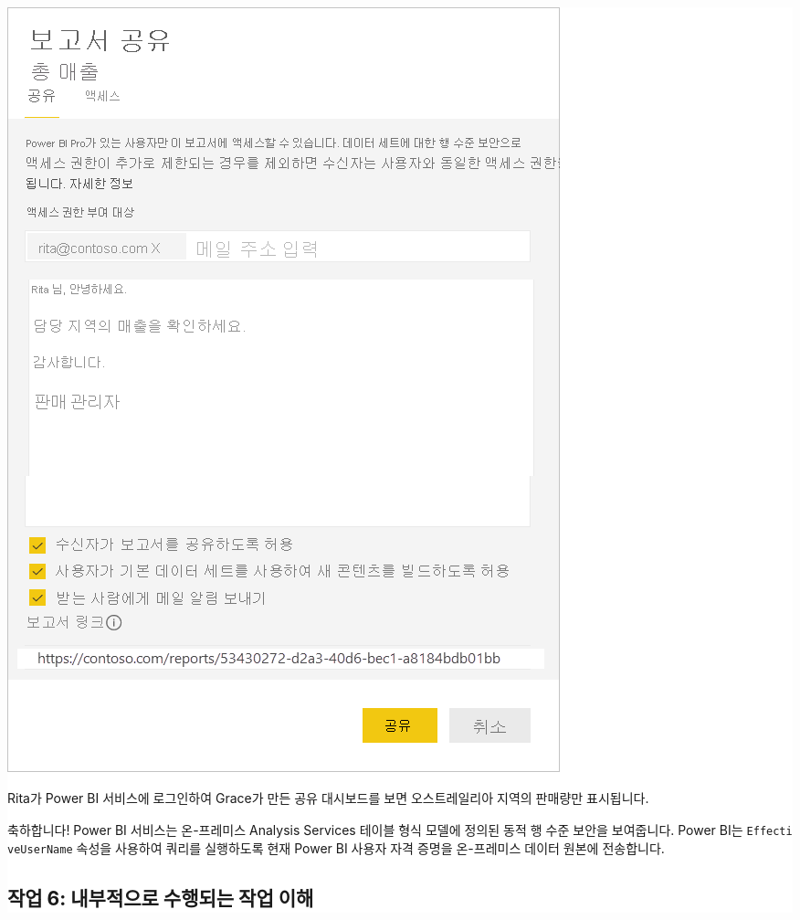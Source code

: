    ![Power BI 대시보드 공유](media/desktop-tutorial-row-level-security-onprem-ssas-tabular/pbi_dashboard.png)

Rita가 Power BI 서비스에 로그인하여 Grace가 만든 공유 대시보드를 보면 오스트레일리아 지역의 판매량만 표시됩니다.

축하합니다! Power BI 서비스는 온-프레미스 Analysis Services 테이블 형식 모델에 정의된 동적 행 수준 보안을 보여줍니다. Power BI는 `EffectiveUserName` 속성을 사용하여 쿼리를 실행하도록 현재 Power BI 사용자 자격 증명을 온-프레미스 데이터 원본에 전송합니다.

## <a name="task-6-understand-what-happens-behind-the-scenes"></a>작업 6: 내부적으로 수행되는 작업 이해
